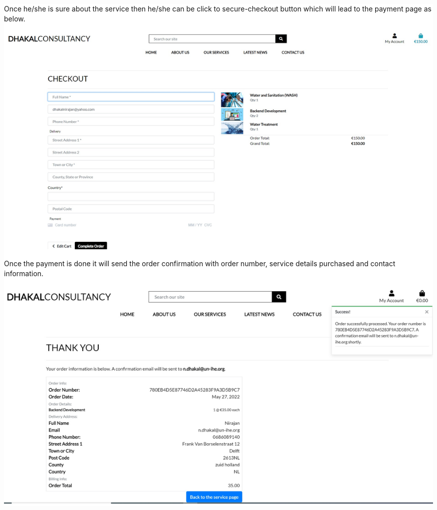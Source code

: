 Once he/she is sure about the service then he/she can be click to secure-checkout button which will lead to the payment page as below.

![payment](media/readme/media/checkout-payment.jpg)

Once the payment is done it will send the order confirmation with order number, service details purchased and contact information.

![order-confirmation](media/readme/media/order-confirmation.jpg)
